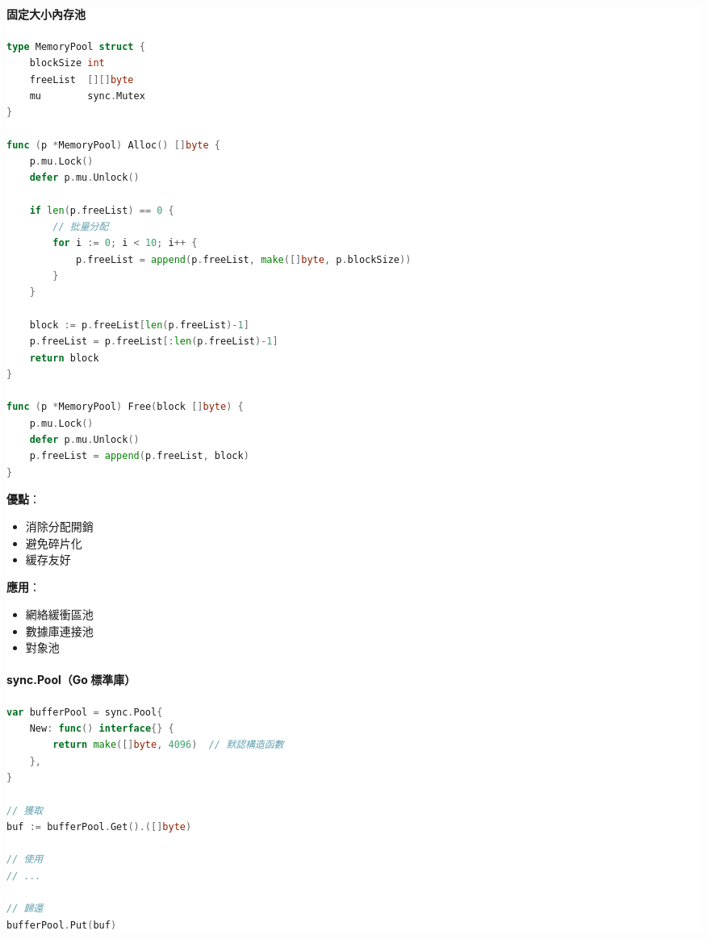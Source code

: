 #### 固定大小內存池

```go
type MemoryPool struct {
    blockSize int
    freeList  [][]byte
    mu        sync.Mutex
}

func (p *MemoryPool) Alloc() []byte {
    p.mu.Lock()
    defer p.mu.Unlock()
    
    if len(p.freeList) == 0 {
        // 批量分配
        for i := 0; i < 10; i++ {
            p.freeList = append(p.freeList, make([]byte, p.blockSize))
        }
    }
    
    block := p.freeList[len(p.freeList)-1]
    p.freeList = p.freeList[:len(p.freeList)-1]
    return block
}

func (p *MemoryPool) Free(block []byte) {
    p.mu.Lock()
    defer p.mu.Unlock()
    p.freeList = append(p.freeList, block)
}
```

**優點**：
- 消除分配開銷
- 避免碎片化
- 緩存友好

**應用**：
- 網絡緩衝區池
- 數據庫連接池
- 對象池

#### sync.Pool（Go 標準庫）

```go
var bufferPool = sync.Pool{
    New: func() interface{} {
        return make([]byte, 4096)  // 默認構造函數
    },
}

// 獲取
buf := bufferPool.Get().([]byte)

// 使用
// ...

// 歸還
bufferPool.Put(buf)
```
